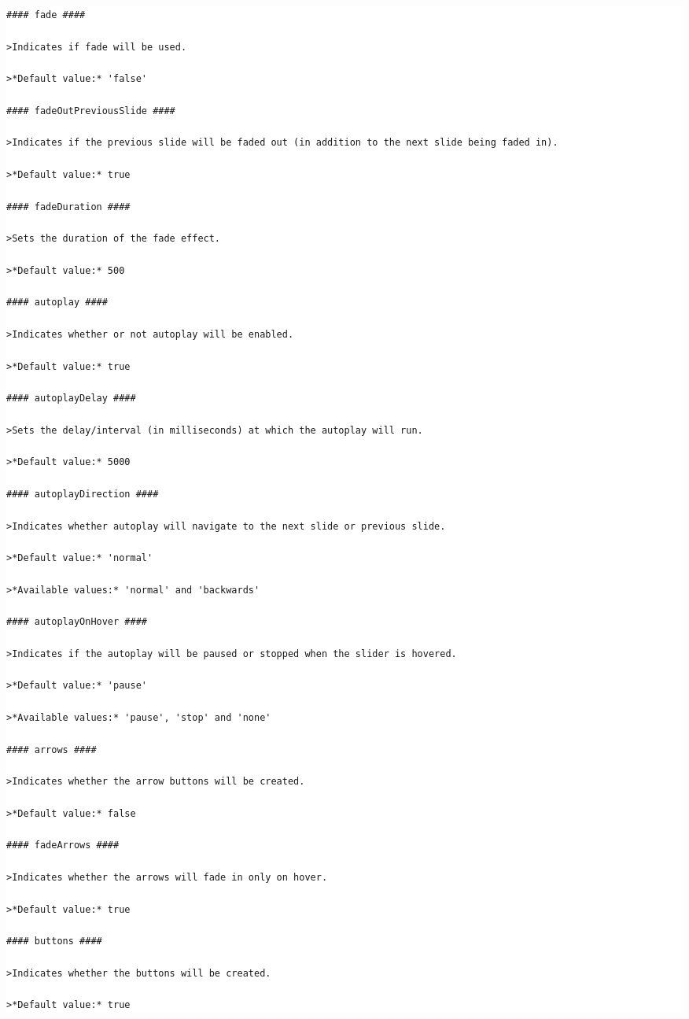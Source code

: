 ```
#### fade ####

>Indicates if fade will be used.

>*Default value:* 'false'

#### fadeOutPreviousSlide ####

>Indicates if the previous slide will be faded out (in addition to the next slide being faded in).

>*Default value:* true

#### fadeDuration ####

>Sets the duration of the fade effect.

>*Default value:* 500

#### autoplay ####

>Indicates whether or not autoplay will be enabled.

>*Default value:* true

#### autoplayDelay ####

>Sets the delay/interval (in milliseconds) at which the autoplay will run.

>*Default value:* 5000

#### autoplayDirection ####

>Indicates whether autoplay will navigate to the next slide or previous slide.

>*Default value:* 'normal'

>*Available values:* 'normal' and 'backwards'

#### autoplayOnHover ####

>Indicates if the autoplay will be paused or stopped when the slider is hovered.

>*Default value:* 'pause'

>*Available values:* 'pause', 'stop' and 'none'

#### arrows ####

>Indicates whether the arrow buttons will be created.

>*Default value:* false

#### fadeArrows ####

>Indicates whether the arrows will fade in only on hover.

>*Default value:* true

#### buttons ####

>Indicates whether the buttons will be created.

>*Default value:* true
```